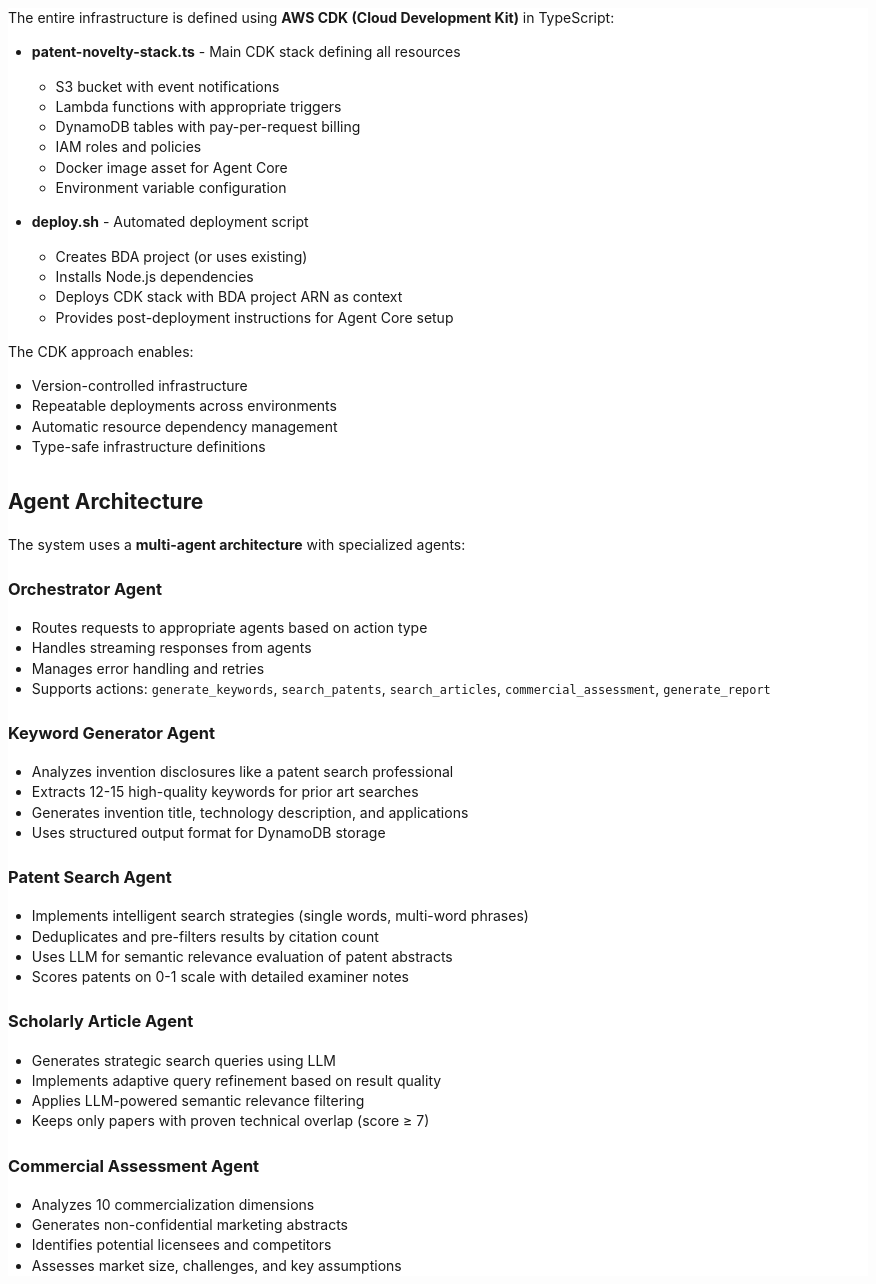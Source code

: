 The entire infrastructure is defined using **AWS CDK (Cloud Development Kit)** in TypeScript:

- **patent-novelty-stack.ts** - Main CDK stack defining all resources
  - S3 bucket with event notifications
  - Lambda functions with appropriate triggers
  - DynamoDB tables with pay-per-request billing
  - IAM roles and policies
  - Docker image asset for Agent Core
  - Environment variable configuration

- **deploy.sh** - Automated deployment script
  - Creates BDA project (or uses existing)
  - Installs Node.js dependencies
  - Deploys CDK stack with BDA project ARN as context
  - Provides post-deployment instructions for Agent Core setup

The CDK approach enables:
- Version-controlled infrastructure
- Repeatable deployments across environments
- Automatic resource dependency management
- Type-safe infrastructure definitions

## Agent Architecture

The system uses a **multi-agent architecture** with specialized agents:

### Orchestrator Agent
- Routes requests to appropriate agents based on action type
- Handles streaming responses from agents
- Manages error handling and retries
- Supports actions: `generate_keywords`, `search_patents`, `search_articles`, `commercial_assessment`, `generate_report`

### Keyword Generator Agent
- Analyzes invention disclosures like a patent search professional
- Extracts 12-15 high-quality keywords for prior art searches
- Generates invention title, technology description, and applications
- Uses structured output format for DynamoDB storage

### Patent Search Agent
- Implements intelligent search strategies (single words, multi-word phrases)
- Deduplicates and pre-filters results by citation count
- Uses LLM for semantic relevance evaluation of patent abstracts
- Scores patents on 0-1 scale with detailed examiner notes

### Scholarly Article Agent
- Generates strategic search queries using LLM
- Implements adaptive query refinement based on result quality
- Applies LLM-powered semantic relevance filtering
- Keeps only papers with proven technical overlap (score ≥ 7)

### Commercial Assessment Agent
- Analyzes 10 commercialization dimensions
- Generates non-confidential marketing abstracts
- Identifies potential licensees and competitors
- Assesses market size, challenges, and key assumptions
